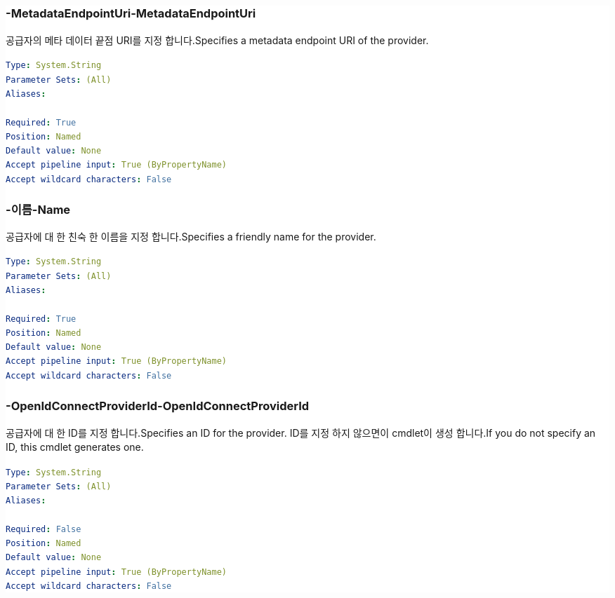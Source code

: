 ### <span data-ttu-id="d8c54-121">-MetadataEndpointUri</span><span class="sxs-lookup"><span data-stu-id="d8c54-121">-MetadataEndpointUri</span></span>
<span data-ttu-id="d8c54-122">공급자의 메타 데이터 끝점 URI를 지정 합니다.</span><span class="sxs-lookup"><span data-stu-id="d8c54-122">Specifies a metadata endpoint URI of the provider.</span></span>

```yaml
Type: System.String
Parameter Sets: (All)
Aliases:

Required: True
Position: Named
Default value: None
Accept pipeline input: True (ByPropertyName)
Accept wildcard characters: False
```

### <span data-ttu-id="d8c54-123">-이름</span><span class="sxs-lookup"><span data-stu-id="d8c54-123">-Name</span></span>
<span data-ttu-id="d8c54-124">공급자에 대 한 친숙 한 이름을 지정 합니다.</span><span class="sxs-lookup"><span data-stu-id="d8c54-124">Specifies a friendly name for the provider.</span></span>

```yaml
Type: System.String
Parameter Sets: (All)
Aliases:

Required: True
Position: Named
Default value: None
Accept pipeline input: True (ByPropertyName)
Accept wildcard characters: False
```

### <span data-ttu-id="d8c54-125">-OpenIdConnectProviderId</span><span class="sxs-lookup"><span data-stu-id="d8c54-125">-OpenIdConnectProviderId</span></span>
<span data-ttu-id="d8c54-126">공급자에 대 한 ID를 지정 합니다.</span><span class="sxs-lookup"><span data-stu-id="d8c54-126">Specifies an ID for the provider.</span></span>
<span data-ttu-id="d8c54-127">ID를 지정 하지 않으면이 cmdlet이 생성 합니다.</span><span class="sxs-lookup"><span data-stu-id="d8c54-127">If you do not specify an ID, this cmdlet generates one.</span></span>

```yaml
Type: System.String
Parameter Sets: (All)
Aliases:

Required: False
Position: Named
Default value: None
Accept pipeline input: True (ByPropertyName)
Accept wildcard characters: False
```

